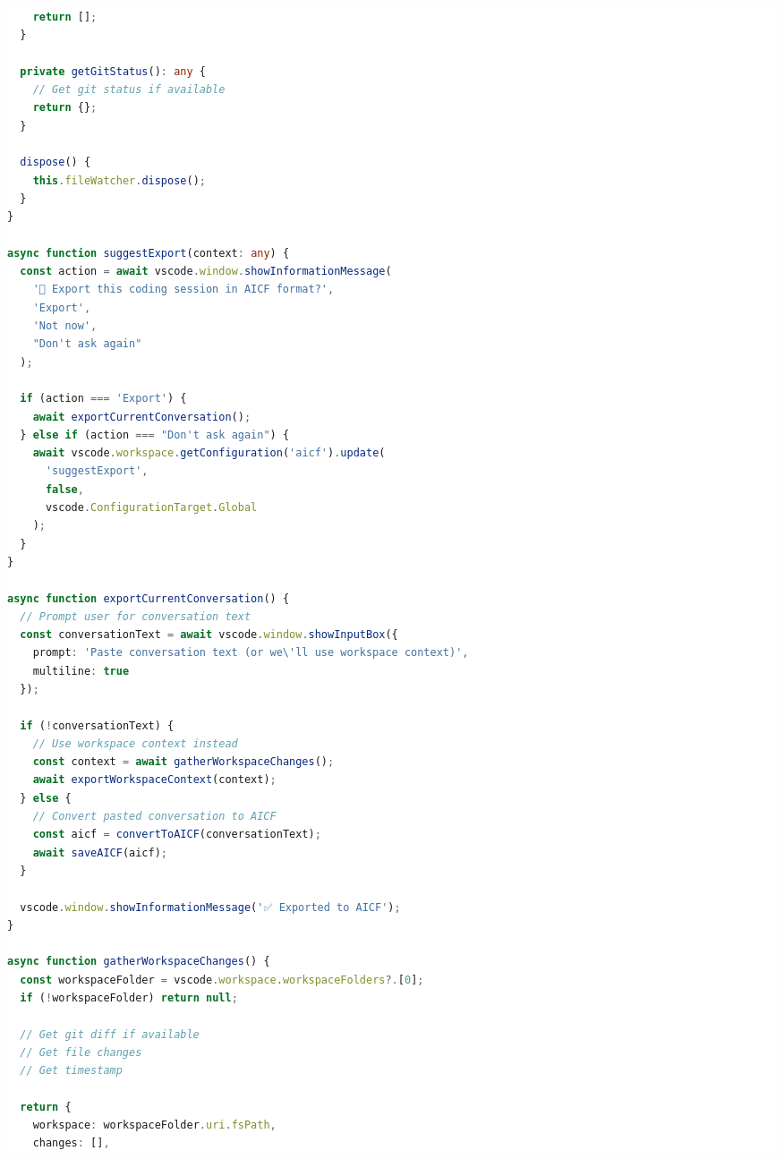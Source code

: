 ```typescript
    return [];
  }

  private getGitStatus(): any {
    // Get git status if available
    return {};
  }

  dispose() {
    this.fileWatcher.dispose();
  }
}

async function suggestExport(context: any) {
  const action = await vscode.window.showInformationMessage(
    '💬 Export this coding session in AICF format?',
    'Export',
    'Not now',
    "Don't ask again"
  );

  if (action === 'Export') {
    await exportCurrentConversation();
  } else if (action === "Don't ask again") {
    await vscode.workspace.getConfiguration('aicf').update(
      'suggestExport',
      false,
      vscode.ConfigurationTarget.Global
    );
  }
}

async function exportCurrentConversation() {
  // Prompt user for conversation text
  const conversationText = await vscode.window.showInputBox({
    prompt: 'Paste conversation text (or we\'ll use workspace context)',
    multiline: true
  });

  if (!conversationText) {
    // Use workspace context instead
    const context = await gatherWorkspaceChanges();
    await exportWorkspaceContext(context);
  } else {
    // Convert pasted conversation to AICF
    const aicf = convertToAICF(conversationText);
    await saveAICF(aicf);
  }

  vscode.window.showInformationMessage('✅ Exported to AICF');
}

async function gatherWorkspaceChanges() {
  const workspaceFolder = vscode.workspace.workspaceFolders?.[0];
  if (!workspaceFolder) return null;

  // Get git diff if available
  // Get file changes
  // Get timestamp

  return {
    workspace: workspaceFolder.uri.fsPath,
    changes: [],
```